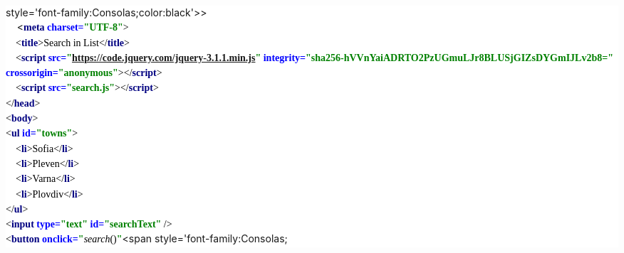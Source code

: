   style='font-family:Consolas;color:black'>&gt;<br>
      &lt;</span><b><span style='font-family:Consolas;color:navy'>meta </span></b><b><span
  style='font-family:Consolas;color:blue'>charset=</span></b><b><span
  style='font-family:Consolas;color:green'>&quot;UTF-8&quot;</span></b><span
  style='font-family:Consolas;color:black'>&gt;<br>
      &lt;</span><b><span style='font-family:Consolas;color:navy'>title</span></b><span
  style='font-family:Consolas;color:black'>&gt;Search in List&lt;/</span><b><span
  style='font-family:Consolas;color:navy'>title</span></b><span
  style='font-family:Consolas;color:black'>&gt;<br>
      &lt;</span><b><span style='font-family:Consolas;color:navy'>script </span></b><b><span
  style='font-family:Consolas;color:blue'>src=</span></b><b><span
  style='font-family:Consolas;color:green'>&quot;https://code.jquery.com/jquery-3.1.1.min.js&quot;
  </span></b><b><span style='font-family:Consolas;color:blue'>integrity=</span></b><b><span
  style='font-family:Consolas;color:green'>&quot;sha256-hVVnYaiADRTO2PzUGmuLJr8BLUSjGIZsDYGmIJLv2b8=&quot;  
  </span></b><b><span style='font-family:Consolas;color:blue'>crossorigin=</span></b><b><span
  style='font-family:Consolas;color:green'>&quot;anonymous&quot;</span></b><span
  style='font-family:Consolas;color:black'>&gt;&lt;/</span><b><span
  style='font-family:Consolas;color:navy'>script</span></b><span
  style='font-family:Consolas;color:black'>&gt;<br>
      &lt;</span><b><span style='font-family:Consolas;color:navy'>script </span></b><b><span
  style='font-family:Consolas;color:blue'>src=</span></b><b><span
  style='font-family:Consolas;color:green'>&quot;search.js&quot;</span></b><span
  style='font-family:Consolas;color:black'>&gt;&lt;/</span><b><span
  style='font-family:Consolas;color:navy'>script</span></b><span
  style='font-family:Consolas;color:black'>&gt;<br>
  &lt;/</span><b><span style='font-family:Consolas;color:navy'>head</span></b><span
  style='font-family:Consolas;color:black'>&gt;<br>
  &lt;</span><b><span style='font-family:Consolas;color:navy'>body</span></b><span
  style='font-family:Consolas;color:black'>&gt;<br>
  &lt;</span><b><span style='font-family:Consolas;color:navy'>ul </span></b><b><span
  style='font-family:Consolas;color:blue'>id=</span></b><b><span
  style='font-family:Consolas;color:green'>&quot;towns&quot;</span></b><span
  style='font-family:Consolas;color:black'>&gt;<br>
      &lt;</span><b><span style='font-family:Consolas;color:navy'>li</span></b><span
  style='font-family:Consolas;color:black'>&gt;Sofia&lt;/</span><b><span
  style='font-family:Consolas;color:navy'>li</span></b><span style='font-family:
  Consolas;color:black'>&gt;<br>
      &lt;</span><b><span style='font-family:Consolas;color:navy'>li</span></b><span
  style='font-family:Consolas;color:black'>&gt;Pleven&lt;/</span><b><span
  style='font-family:Consolas;color:navy'>li</span></b><span style='font-family:
  Consolas;color:black'>&gt;<br>
      &lt;</span><b><span style='font-family:Consolas;color:navy'>li</span></b><span
  style='font-family:Consolas;color:black'>&gt;Varna&lt;/</span><b><span
  style='font-family:Consolas;color:navy'>li</span></b><span style='font-family:
  Consolas;color:black'>&gt;<br>
      &lt;</span><b><span style='font-family:Consolas;color:navy'>li</span></b><span
  style='font-family:Consolas;color:black'>&gt;Plovdiv&lt;/</span><b><span
  style='font-family:Consolas;color:navy'>li</span></b><span style='font-family:
  Consolas;color:black'>&gt;<br>
  &lt;/</span><b><span style='font-family:Consolas;color:navy'>ul</span></b><span
  style='font-family:Consolas;color:black'>&gt;<br>
  &lt;</span><b><span style='font-family:Consolas;color:navy'>input </span></b><b><span
  style='font-family:Consolas;color:blue'>type=</span></b><b><span
  style='font-family:Consolas;color:green'>&quot;text&quot; </span></b><b><span
  style='font-family:Consolas;color:blue'>id=</span></b><b><span
  style='font-family:Consolas;color:green'>&quot;searchText&quot; </span></b><span
  style='font-family:Consolas;color:black'>/&gt;<br>
  &lt;</span><b><span style='font-family:Consolas;color:navy'>button </span></b><b><span
  style='font-family:Consolas;color:blue'>onclick=</span></b><b><span
  style='font-family:Consolas;color:green'>&quot;</span></b><i><span
  style='font-family:Consolas;color:black'>search</span></i><span
  style='font-family:Consolas;color:black'>()</span><b><span style='font-family:
  Consolas;color:green'>&quot;</span></b><span style='font-family:Consolas;